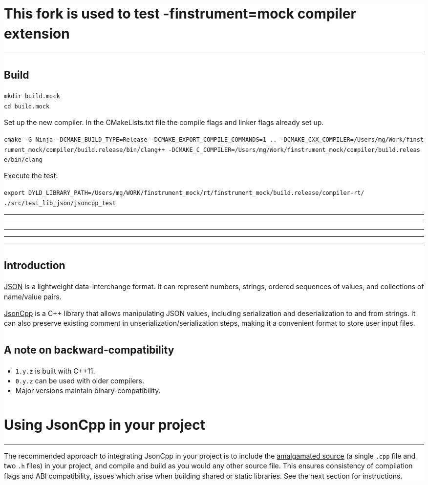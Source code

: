 # This fork is used to test -finstrument=mock compiler extension
-----------------------------
## Build
```
mkdir build.mock
cd build.mock
```
Set up the new compiler. In the CMakeLists.txt file the compile flags and linker flags already set up.
```
cmake -G Ninja -DCMAKE_BUILD_TYPE=Release -DCMAKE_EXPORT_COMPILE_COMMANDS=1 .. -DCMAKE_CXX_COMPILER=/Users/mg/Work/finstrument_mock/compiler/build.release/bin/clang++ -DCMAKE_C_COMPILER=/Users/mg/Work/finstrument_mock/compiler/build.release/bin/clang
```
Execute the test:
```
export DYLD_LIBRARY_PATH=/Users/mg/WORK/finstrument_mock/rt/finstrument_mock/build.release/compiler-rt/
./src/test_lib_json/jsoncpp_test
```
<hr/>
<hr/>
<hr/>
<hr/>
<hr/>

Introduction
------------

[JSON][json-org] is a lightweight data-interchange format. It can represent
numbers, strings, ordered sequences of values, and collections of name/value
pairs.

[json-org]: http://json.org/

[JsonCpp][] is a C++ library that allows manipulating JSON values, including
serialization and deserialization to and from strings. It can also preserve
existing comment in unserialization/serialization steps, making it a convenient
format to store user input files.

[JsonCpp]: http://open-source-parsers.github.io/jsoncpp-docs/doxygen/index.html

## A note on backward-compatibility
* `1.y.z` is built with C++11.
* `0.y.z` can be used with older compilers.
* Major versions maintain binary-compatibility.

# Using JsonCpp in your project
-----------------------------
The recommended approach to integrating JsonCpp in your project is to include
the [amalgamated source](#generating-amalgamated-source-and-header) (a single 
`.cpp` file and two `.h` files) in your project, and compile and build as you 
would any other source file. This ensures consistency of compilation flags and
ABI compatibility, issues which arise when building shared or static 
libraries. See the next section for instructions.
  

[CMake]: http://www.cmake.org
[SCons]: http://www.scons.org/